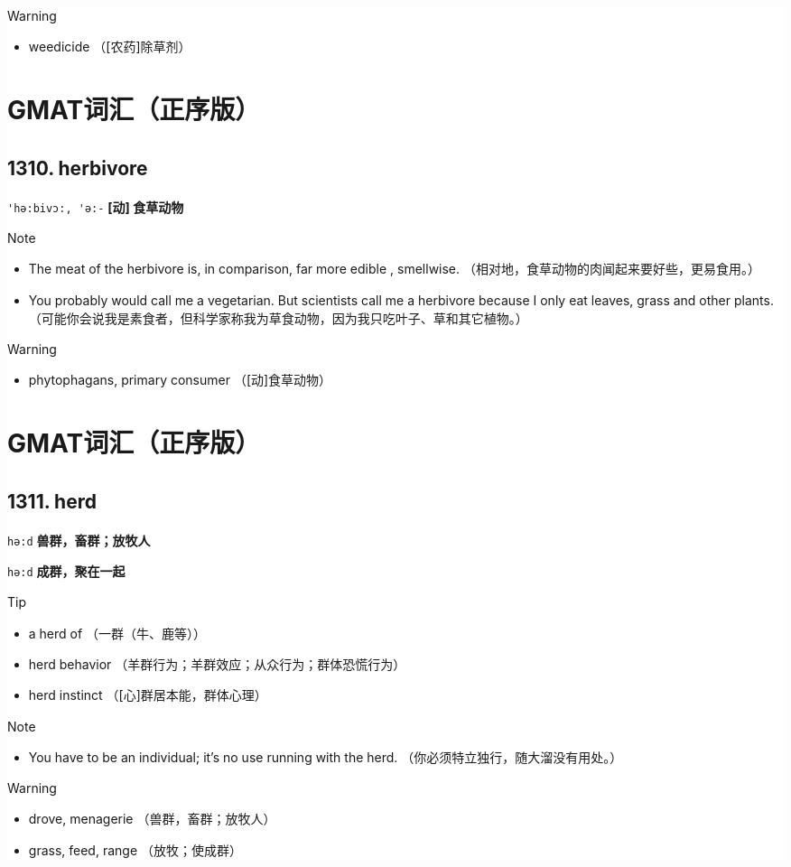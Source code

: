 > [!WARNING]
>
> - weedicide （[农药]除草剂）
>

# GMAT词汇（正序版）

## 1310. herbivore

`'hə:bivɔ:, 'ə:-`  **[动] 食草动物**

> [!NOTE]
>
> - The meat of the herbivore is, in comparison, far more edible , smellwise. （相对地，食草动物的肉闻起来要好些，更易食用。）
>
> - You probably would call me a vegetarian. But scientists call me a herbivore because I only eat leaves, grass and other plants. （可能你会说我是素食者，但科学家称我为草食动物，因为我只吃叶子、草和其它植物。）
>

> [!WARNING]
>
> - phytophagans, primary consumer （[动]食草动物）
>

# GMAT词汇（正序版）

## 1311. herd

`hə:d`  **兽群，畜群；放牧人**

`hə:d`  **成群，聚在一起**

> [!TIP]
>
> - a herd of （一群（牛、鹿等））
>
> - herd behavior （羊群行为；羊群效应；从众行为；群体恐慌行为）
>
> - herd instinct （[心]群居本能，群体心理）
>

> [!NOTE]
>
> - You have to be an individual; it’s no use running with the herd. （你必须特立独行，随大溜没有用处。）
>

> [!WARNING]
>
> - drove, menagerie （兽群，畜群；放牧人）
>
> - grass, feed, range （放牧；使成群）
>
